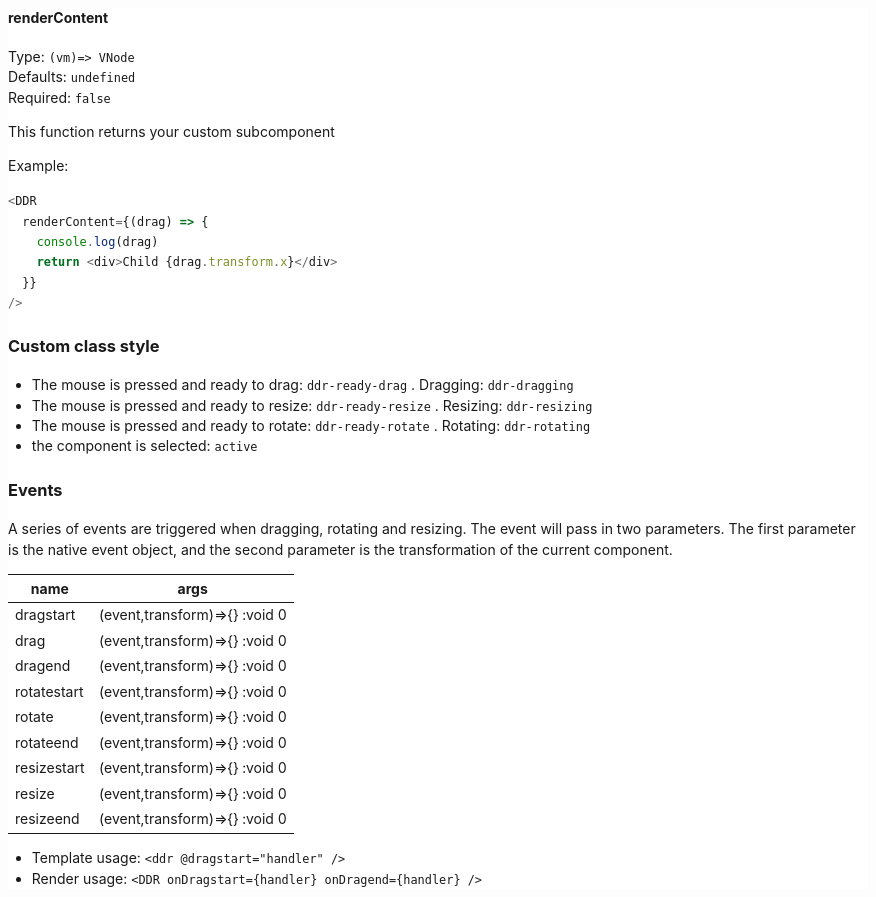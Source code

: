 #### renderContent

Type: `(vm)=> VNode`<br>
Defaults: `undefined`<br>
Required: `false`<br>

This function returns your custom subcomponent
<br>

Example:

```js
<DDR
  renderContent={(drag) => {
    console.log(drag)
    return <div>Child {drag.transform.x}</div>
  }}
/>
```

### Custom class style

- The mouse is pressed and ready to drag: `ddr-ready-drag` . Dragging: `ddr-dragging`
- The mouse is pressed and ready to resize: `ddr-ready-resize` . Resizing: `ddr-resizing`
- The mouse is pressed and ready to rotate: `ddr-ready-rotate` . Rotating: `ddr-rotating`
- the component is selected: `active`

### Events

A series of events are triggered when dragging, rotating and resizing. The event will pass in two parameters. The first parameter is the native event object, and the second parameter is the transformation of the current component.

| name        | args                          |
| ----------- | ----------------------------- |
| dragstart   | (event,transform)=>{} :void 0 |
| drag        | (event,transform)=>{} :void 0 |
| dragend     | (event,transform)=>{} :void 0 |
| rotatestart | (event,transform)=>{} :void 0 |
| rotate      | (event,transform)=>{} :void 0 |
| rotateend   | (event,transform)=>{} :void 0 |
| resizestart | (event,transform)=>{} :void 0 |
| resize      | (event,transform)=>{} :void 0 |
| resizeend   | (event,transform)=>{} :void 0 |

- Template usage: `<ddr @dragstart="handler" />`
- Render usage: `<DDR onDragstart={handler} onDragend={handler} />`
